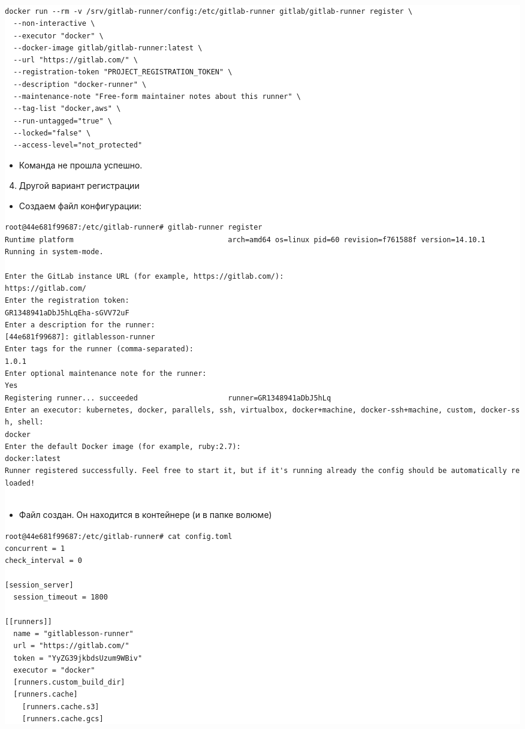 
```
docker run --rm -v /srv/gitlab-runner/config:/etc/gitlab-runner gitlab/gitlab-runner register \
  --non-interactive \
  --executor "docker" \
  --docker-image gitlab/gitlab-runner:latest \
  --url "https://gitlab.com/" \
  --registration-token "PROJECT_REGISTRATION_TOKEN" \
  --description "docker-runner" \
  --maintenance-note "Free-form maintainer notes about this runner" \
  --tag-list "docker,aws" \
  --run-untagged="true" \
  --locked="false" \
  --access-level="not_protected"

```
* Команда не прошла успешно.

4. Другой вариант регистрации

* Создаем файл конфигурации:
```
root@44e681f99687:/etc/gitlab-runner# gitlab-runner register
Runtime platform                                    arch=amd64 os=linux pid=60 revision=f761588f version=14.10.1
Running in system-mode.                            
                                                   
Enter the GitLab instance URL (for example, https://gitlab.com/):
https://gitlab.com/
Enter the registration token:
GR1348941aDbJ5hLqEha-sGVV72uF
Enter a description for the runner:
[44e681f99687]: gitlablesson-runner
Enter tags for the runner (comma-separated):
1.0.1
Enter optional maintenance note for the runner:
Yes
Registering runner... succeeded                     runner=GR1348941aDbJ5hLq
Enter an executor: kubernetes, docker, parallels, ssh, virtualbox, docker+machine, docker-ssh+machine, custom, docker-ssh, shell:
docker
Enter the default Docker image (for example, ruby:2.7):
docker:latest
Runner registered successfully. Feel free to start it, but if it's running already the config should be automatically reloaded! 


```
* Файл создан. Он находится в контейнере (и в папке волюме)
```
root@44e681f99687:/etc/gitlab-runner# cat config.toml 
concurrent = 1
check_interval = 0

[session_server]
  session_timeout = 1800

[[runners]]
  name = "gitlablesson-runner"
  url = "https://gitlab.com/"
  token = "YyZG39jkbdsUzum9WBiv"
  executor = "docker"
  [runners.custom_build_dir]
  [runners.cache]
    [runners.cache.s3]
    [runners.cache.gcs]
```